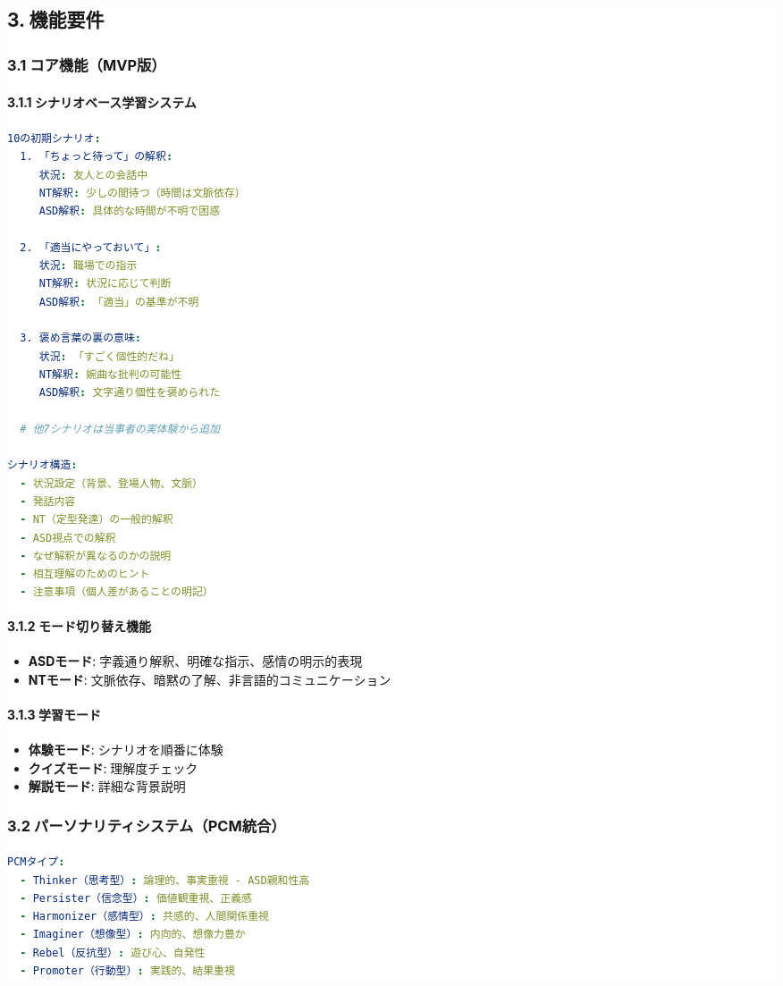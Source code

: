 ## 3. 機能要件

### 3.1 コア機能（MVP版）

#### 3.1.1 シナリオベース学習システム
```yaml
10の初期シナリオ:
  1. 「ちょっと待って」の解釈:
     状況: 友人との会話中
     NT解釈: 少しの間待つ（時間は文脈依存）
     ASD解釈: 具体的な時間が不明で困惑
     
  2. 「適当にやっておいて」:
     状況: 職場での指示
     NT解釈: 状況に応じて判断
     ASD解釈: 「適当」の基準が不明
     
  3. 褒め言葉の裏の意味:
     状況: 「すごく個性的だね」
     NT解釈: 婉曲な批判の可能性
     ASD解釈: 文字通り個性を褒められた
     
  # 他7シナリオは当事者の実体験から追加

シナリオ構造:
  - 状況設定（背景、登場人物、文脈）
  - 発話内容
  - NT（定型発達）の一般的解釈
  - ASD視点での解釈
  - なぜ解釈が異なるのかの説明
  - 相互理解のためのヒント
  - 注意事項（個人差があることの明記）
```

#### 3.1.2 モード切り替え機能
- **ASDモード**: 字義通り解釈、明確な指示、感情の明示的表現
- **NTモード**: 文脈依存、暗黙の了解、非言語的コミュニケーション

#### 3.1.3 学習モード
- **体験モード**: シナリオを順番に体験
- **クイズモード**: 理解度チェック
- **解説モード**: 詳細な背景説明

### 3.2 パーソナリティシステム（PCM統合）
```yaml
PCMタイプ:
  - Thinker（思考型）: 論理的、事実重視 - ASD親和性高
  - Persister（信念型）: 価値観重視、正義感
  - Harmonizer（感情型）: 共感的、人間関係重視
  - Imaginer（想像型）: 内向的、想像力豊か
  - Rebel（反抗型）: 遊び心、自発性
  - Promoter（行動型）: 実践的、結果重視
```
